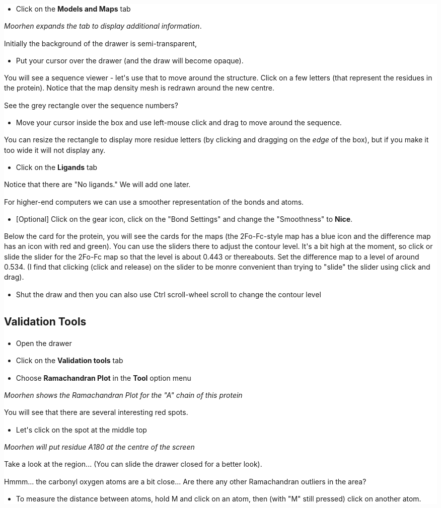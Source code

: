   - Click on the **Models and Maps** tab

_Moorhen expands the tab to display additional information_.

Initially the background of the drawer is semi-transparent,

  - Put your cursor over the drawer (and the draw will become opaque).

You will see a sequence viewer - let's use that to move around the structure. Click on a few letters (that represent the residues in the protein). Notice that the map density mesh is redrawn around the new centre.

See the grey rectangle over the sequence numbers?

  - Move your cursor inside the box and use left-mouse click and drag to move around the sequence.

You can resize the rectangle to display more residue letters (by clicking and dragging on
the _edge_ of the box), but if you make it too wide it will not display any.

  - Click on the **Ligands** tab

Notice that there are "No ligands." We will add one later.

For higher-end computers we can use a smoother representation of the bonds and atoms.

 - [Optional] Click on the gear icon, click on the "Bond Settings" and change the "Smoothness" to **Nice**.

Below the card for the protein, you will see the cards for the maps (the 2Fo-Fc-style map has a blue icon and the difference map has an icon with red and green). You can use the sliders there to adjust the contour level. It's a bit high at the moment, so click or slide the slider for the 2Fo-Fc map so that the level is about 0.443 or thereabouts. Set the difference map to a level of around 0.534.
(I find that clicking (click and release) on the slider to be monre convenient than trying to "slide" the slider using click and drag).

  - Shut the draw and then you can also use Ctrl scroll-wheel scroll to change the contour level

## Validation Tools

  - Open the drawer

  - Click on the **Validation tools** tab

  - Choose **Ramachandran Plot** in the **Tool** option menu

_Moorhen shows the Ramachandran Plot for the "A" chain of this protein_

You will see that there are several interesting red spots.

  - Let's click on the spot at the middle top

_Moorhen will put residue A180 at the centre of the screen_

Take a look at the region... (You can slide the drawer closed for a better look).

Hmmm... the carbonyl oxygen atoms are a bit close... Are there any other Ramachandran outliers in the area?

   - To measure the distance between atoms, hold M and click on an atom, then (with "M" still pressed) click
     on another atom.

